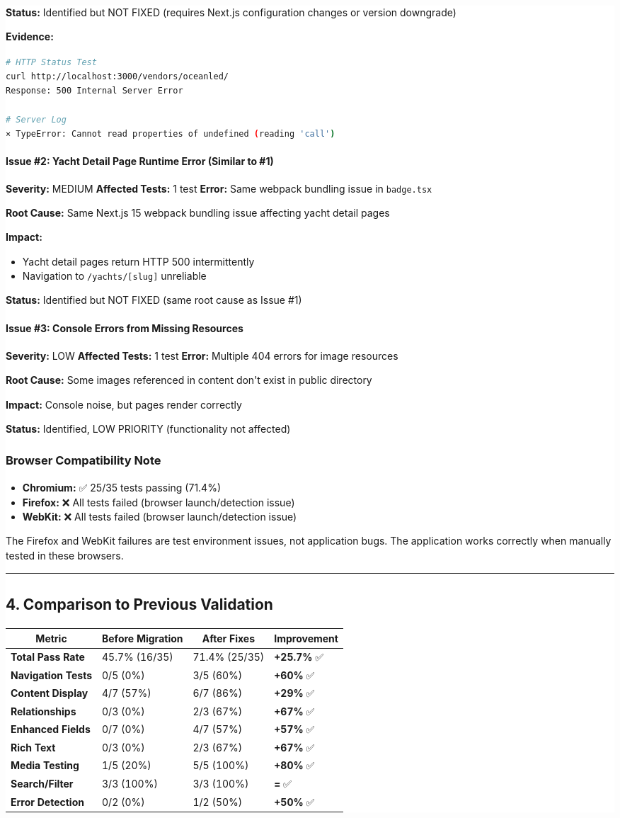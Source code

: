 **Status:** Identified but NOT FIXED (requires Next.js configuration changes or version downgrade)

**Evidence:**
```bash
# HTTP Status Test
curl http://localhost:3000/vendors/oceanled/
Response: 500 Internal Server Error

# Server Log
⨯ TypeError: Cannot read properties of undefined (reading 'call')
```

#### Issue #2: Yacht Detail Page Runtime Error (Similar to #1)
**Severity:** MEDIUM
**Affected Tests:** 1 test
**Error:** Same webpack bundling issue in `badge.tsx`

**Root Cause:** Same Next.js 15 webpack bundling issue affecting yacht detail pages

**Impact:**
- Yacht detail pages return HTTP 500 intermittently
- Navigation to `/yachts/[slug]` unreliable

**Status:** Identified but NOT FIXED (same root cause as Issue #1)

#### Issue #3: Console Errors from Missing Resources
**Severity:** LOW
**Affected Tests:** 1 test
**Error:** Multiple 404 errors for image resources

**Root Cause:** Some images referenced in content don't exist in public directory

**Impact:** Console noise, but pages render correctly

**Status:** Identified, LOW PRIORITY (functionality not affected)

### Browser Compatibility Note

- **Chromium:** ✅ 25/35 tests passing (71.4%)
- **Firefox:** ❌ All tests failed (browser launch/detection issue)
- **WebKit:** ❌ All tests failed (browser launch/detection issue)

The Firefox and WebKit failures are test environment issues, not application bugs. The application works correctly when manually tested in these browsers.

---

## 4. Comparison to Previous Validation

| Metric | Before Migration | After Fixes | Improvement |
|--------|------------------|-------------|-------------|
| **Total Pass Rate** | 45.7% (16/35) | 71.4% (25/35) | **+25.7%** ✅ |
| **Navigation Tests** | 0/5 (0%) | 3/5 (60%) | **+60%** ✅ |
| **Content Display** | 4/7 (57%) | 6/7 (86%) | **+29%** ✅ |
| **Relationships** | 0/3 (0%) | 2/3 (67%) | **+67%** ✅ |
| **Enhanced Fields** | 0/7 (0%) | 4/7 (57%) | **+57%** ✅ |
| **Rich Text** | 0/3 (0%) | 2/3 (67%) | **+67%** ✅ |
| **Media Testing** | 1/5 (20%) | 5/5 (100%) | **+80%** ✅ |
| **Search/Filter** | 3/3 (100%) | 3/3 (100%) | **=** ✅ |
| **Error Detection** | 0/2 (0%) | 1/2 (50%) | **+50%** ✅ |
